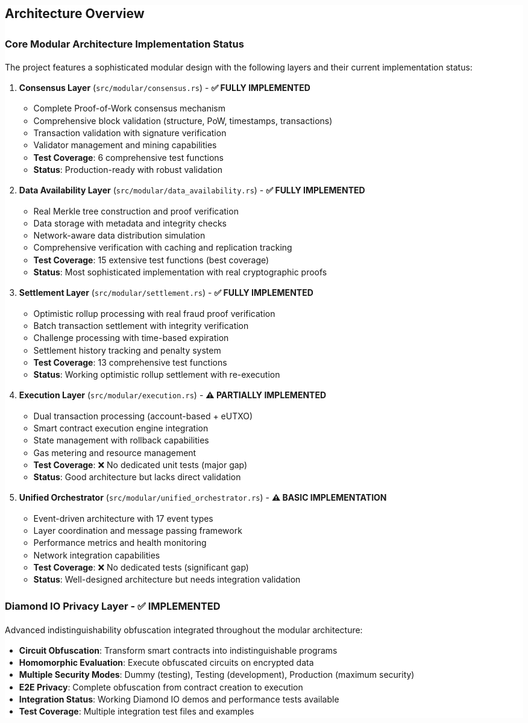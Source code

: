 ## Architecture Overview

### Core Modular Architecture Implementation Status
The project features a sophisticated modular design with the following layers and their current implementation status:

1. **Consensus Layer** (`src/modular/consensus.rs`) - **✅ FULLY IMPLEMENTED**
   - Complete Proof-of-Work consensus mechanism
   - Comprehensive block validation (structure, PoW, timestamps, transactions)
   - Transaction validation with signature verification
   - Validator management and mining capabilities
   - **Test Coverage**: 6 comprehensive test functions
   - **Status**: Production-ready with robust validation

2. **Data Availability Layer** (`src/modular/data_availability.rs`) - **✅ FULLY IMPLEMENTED**
   - Real Merkle tree construction and proof verification
   - Data storage with metadata and integrity checks
   - Network-aware data distribution simulation
   - Comprehensive verification with caching and replication tracking
   - **Test Coverage**: 15 extensive test functions (best coverage)
   - **Status**: Most sophisticated implementation with real cryptographic proofs

3. **Settlement Layer** (`src/modular/settlement.rs`) - **✅ FULLY IMPLEMENTED**
   - Optimistic rollup processing with real fraud proof verification
   - Batch transaction settlement with integrity verification
   - Challenge processing with time-based expiration
   - Settlement history tracking and penalty system
   - **Test Coverage**: 13 comprehensive test functions
   - **Status**: Working optimistic rollup settlement with re-execution

4. **Execution Layer** (`src/modular/execution.rs`) - **⚠️ PARTIALLY IMPLEMENTED**
   - Dual transaction processing (account-based + eUTXO)
   - Smart contract execution engine integration
   - State management with rollback capabilities
   - Gas metering and resource management
   - **Test Coverage**: ❌ No dedicated unit tests (major gap)
   - **Status**: Good architecture but lacks direct validation

5. **Unified Orchestrator** (`src/modular/unified_orchestrator.rs`) - **⚠️ BASIC IMPLEMENTATION**
   - Event-driven architecture with 17 event types
   - Layer coordination and message passing framework
   - Performance metrics and health monitoring
   - Network integration capabilities
   - **Test Coverage**: ❌ No dedicated tests (significant gap)
   - **Status**: Well-designed architecture but needs integration validation

### Diamond IO Privacy Layer - **✅ IMPLEMENTED**
Advanced indistinguishability obfuscation integrated throughout the modular architecture:

- **Circuit Obfuscation**: Transform smart contracts into indistinguishable programs
- **Homomorphic Evaluation**: Execute obfuscated circuits on encrypted data  
- **Multiple Security Modes**: Dummy (testing), Testing (development), Production (maximum security)
- **E2E Privacy**: Complete obfuscation from contract creation to execution
- **Integration Status**: Working Diamond IO demos and performance tests available
- **Test Coverage**: Multiple integration test files and examples
